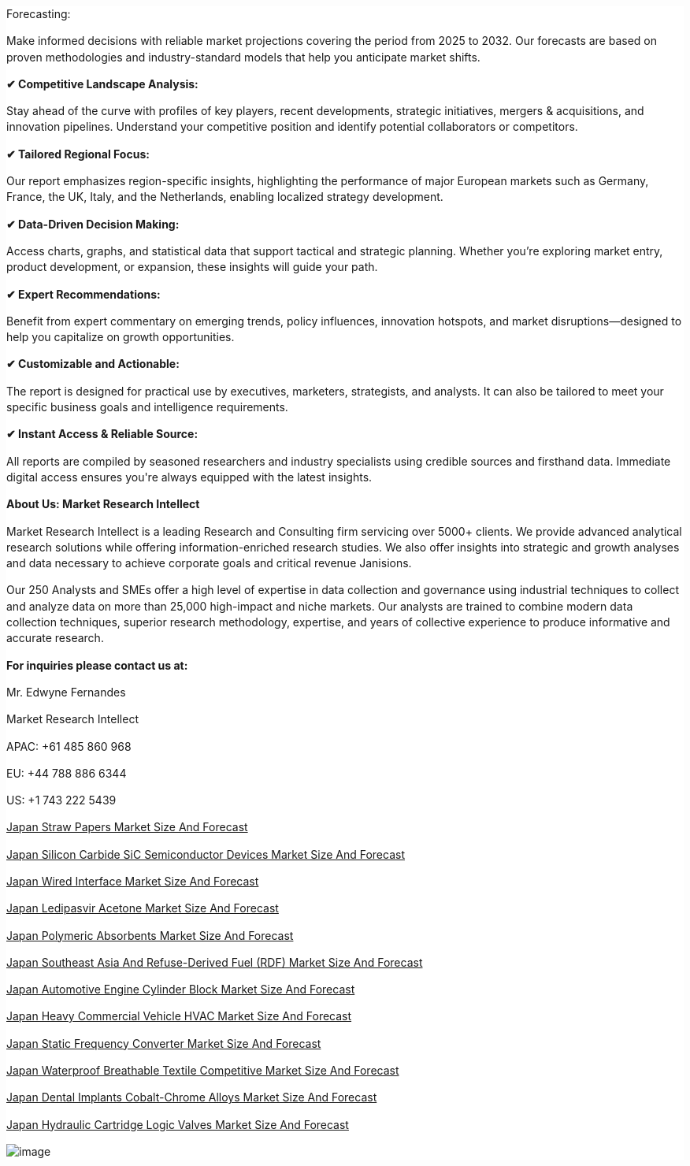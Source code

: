 Forecasting:</strong></p><p>Make informed decisions with reliable market projections covering the period from 2025 to 2032. Our forecasts are based on proven methodologies and industry-standard models that help you anticipate market shifts.</p><p><strong>✔ Competitive Landscape Analysis:</strong></p><p>Stay ahead of the curve with profiles of key players, recent developments, strategic initiatives, mergers &amp; acquisitions, and innovation pipelines. Understand your competitive position and identify potential collaborators or competitors.</p><p><strong>✔ Tailored Regional Focus:</strong></p><p>Our report emphasizes region-specific insights, highlighting the performance of major European markets such as Germany, France, the UK, Italy, and the Netherlands, enabling localized strategy development.</p><p><strong>✔ Data-Driven Decision Making:</strong></p><p>Access charts, graphs, and statistical data that support tactical and strategic planning. Whether you&rsquo;re exploring market entry, product development, or expansion, these insights will guide your path.</p><p><strong>✔ Expert Recommendations:</strong></p><p>Benefit from expert commentary on emerging trends, policy influences, innovation hotspots, and market disruptions&mdash;designed to help you capitalize on growth opportunities.</p><p><strong>✔ Customizable and Actionable:</strong></p><p>The report is designed for practical use by executives, marketers, strategists, and analysts. It can also be tailored to meet your specific business goals and intelligence requirements.</p><p><strong>✔ Instant Access &amp; Reliable Source:</strong></p><p>All reports are compiled by seasoned researchers and industry specialists using credible sources and firsthand data. Immediate digital access ensures you're always equipped with the latest insights.</p><p><strong><span class="font-[700]">About Us: Market Research Intellect</span></strong></p><p><span class="">Market Research Intellect is a leading Research and Consulting firm servicing over 5000+ clients. We provide advanced analytical research solutions while offering information-enriched research studies.&nbsp;</span>We also offer insights into strategic and growth analyses and data necessary to achieve corporate goals and critical revenue Janisions.</p><p><span class="">Our 250 Analysts and SMEs offer a high level of expertise in data collection and governance using industrial techniques to collect and analyze data on more than 25,000 high-impact and niche markets. Our analysts are trained to combine modern data collection techniques, superior research methodology, expertise, and years of collective experience to produce informative and accurate research.</span></p><p><strong>For inquiries please contact us at:</strong></p><p>Mr. Edwyne Fernandes</p><p>Market Research Intellect</p><p>APAC: +61 485 860 968</p><p>EU: +44 788 886 6344</p><p>US: +1 743 222 5439</p><p><a href="https://github.com/shweta3366/Research-/blob/main/Straw-Papers-Market/Straw-Papers-Market.md">Japan Straw Papers Market Size And Forecast</a></p><p><a href="https://github.com/shweta3366/Research-/blob/main/Silicon-Carbide-SiC-Semiconductor-Devices-Market/Silicon-Carbide-SiC-Semiconductor-Devices-Market.md">Japan Silicon Carbide SiC Semiconductor Devices Market Size And Forecast</a></p><p><a href="https://github.com/shweta3366/Research-/blob/main/Wired-Interface-Market/Wired-Interface-Market.md">Japan Wired Interface Market Size And Forecast</a></p><p><a href="https://github.com/shweta3366/Research-/blob/main/Ledipasvir-Acetone-Market/Ledipasvir-Acetone-Market.md">Japan Ledipasvir Acetone Market Size And Forecast</a></p><p><a href="https://github.com/shweta3366/Research-/blob/main/Polymeric-Absorbents-Market/Polymeric-Absorbents-Market.md">Japan Polymeric Absorbents Market Size And Forecast</a></p><p><a href="https://github.com/shweta3366/Research-/blob/main/Southeast-Asia-And-Refuse-Derived-Fuel-(RDF)-Market/Southeast-Asia-And-Refuse-Derived-Fuel-(RDF)-Market.md">Japan Southeast Asia And Refuse-Derived Fuel (RDF) Market Size And Forecast</a></p><p><a href="https://github.com/shweta3366/Research-/blob/main/Automotive-Engine-Cylinder-Block-Market/Automotive-Engine-Cylinder-Block-Market.md">Japan Automotive Engine Cylinder Block Market Size And Forecast</a></p><p><a href="https://github.com/shweta3366/Research-/blob/main/Heavy-Commercial-Vehicle-HVAC-Market/Heavy-Commercial-Vehicle-HVAC-Market.md">Japan Heavy Commercial Vehicle HVAC Market Size And Forecast</a></p><p><a href="https://github.com/shweta3366/Research-/blob/main/Static-Frequency-Converter-Market/Static-Frequency-Converter-Market.md">Japan Static Frequency Converter Market Size And Forecast</a></p><p><a href="https://github.com/shweta3366/Research-/blob/main/Waterproof-Breathable-Textile-Competitive-Market/Waterproof-Breathable-Textile-Competitive-Market.md">Japan Waterproof Breathable Textile Competitive Market Size And Forecast</a></p><p><a href="https://github.com/shweta3366/Research-/blob/main/Dental-Implants-Cobalt-Chrome-Alloys-Market/Dental-Implants-Cobalt-Chrome-Alloys-Market.md">Japan Dental Implants Cobalt-Chrome Alloys Market Size And Forecast</a></p><p><a href="https://github.com/shweta3366/Research-/blob/main/Hydraulic-Cartridge-Logic-Valves-Market/Hydraulic-Cartridge-Logic-Valves-Market.md">Japan Hydraulic Cartridge Logic Valves Market Size And Forecast</a></p>
![image](https://github.com/user-attachments/assets/5e28a7e6-1aa3-4a57-a2ab-c7ee7fae0856)

